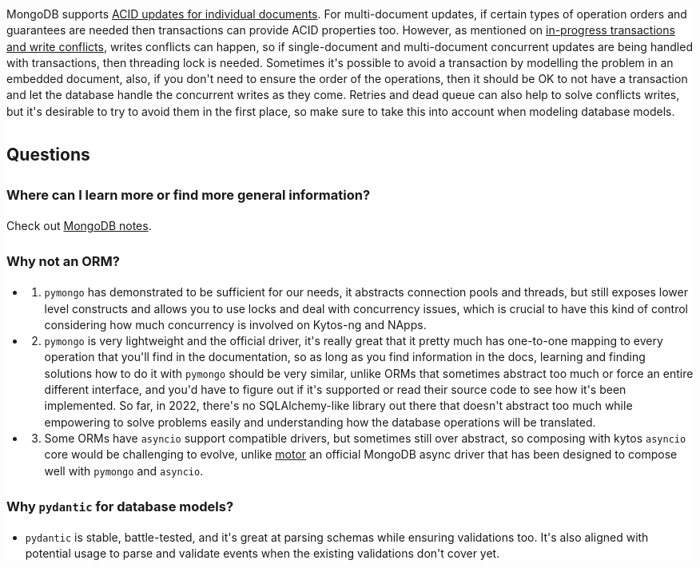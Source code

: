 MongoDB supports [ACID updates for individual documents](https://www.mongodb.com/basics/acid-transactions). For multi-document updates, if certain types of operation orders and guarantees are needed then transactions can provide ACID properties too. However, as mentioned on [in-progress transactions and write conflicts](https://www.mongodb.com/docs/manual/core/transactions-production-consideration/?_ga=2.121978315.1116834295.1647796783-632507725.1644007955#in-progress-transactions-and-write-conflicts), writes conflicts can happen, so if single-document and multi-document concurrent updates are being handled with transactions, then threading lock is needed. Sometimes it's possible to avoid a transaction by modelling the problem in an embedded document, also, if you don't need to ensure the order of the operations, then it should be OK to not have a transaction and let the database handle the concurrent writes as they come. Retries and dead queue can also help to solve conflicts writes, but it's desirable to try to avoid them in the first place, so make sure to take this into account when modeling database models.

## Questions

### Where can I learn more or find more general information?

Check out <a href="/napps/mongodb_notes.html">MongoDB notes</a>.

### Why not an ORM?

- 1) `pymongo` has demonstrated to be sufficient for our needs, it abstracts connection pools and threads, but still exposes lower level constructs and allows you to use locks and deal with concurrency issues, which is crucial to have this kind of control considering how much concurrency is involved on Kytos-ng and NApps.
- 2) `pymongo` is very lightweight and the official driver, it's really great that it pretty much has one-to-one mapping to every operation that you'll find in the documentation, so as long as you find information in the docs, learning and finding solutions how to do it with `pymongo` should be very similar, unlike ORMs that sometimes abstract too much or force an entire different interface, and you'd have to figure out if it's supported or read their source code to see how it's been implemented. So far, in 2022, there's no SQLAlchemy-like library out there that doesn't abstract too much while empowering to solve problems easily and understanding how the database operations will be translated.
- 3) Some ORMs have `asyncio` support compatible drivers, but sometimes still over abstract, so composing with kytos `asyncio` core would be challenging to evolve, unlike [motor](https://github.com/mongodb/motor) an official MongoDB async driver that has been designed to compose well with `pymongo` and `asyncio`.

### Why `pydantic` for database models?

- `pydantic` is stable, battle-tested, and it's great at parsing schemas while ensuring validations too. It's also aligned with potential usage to parse and validate events when the existing validations don't cover yet.

